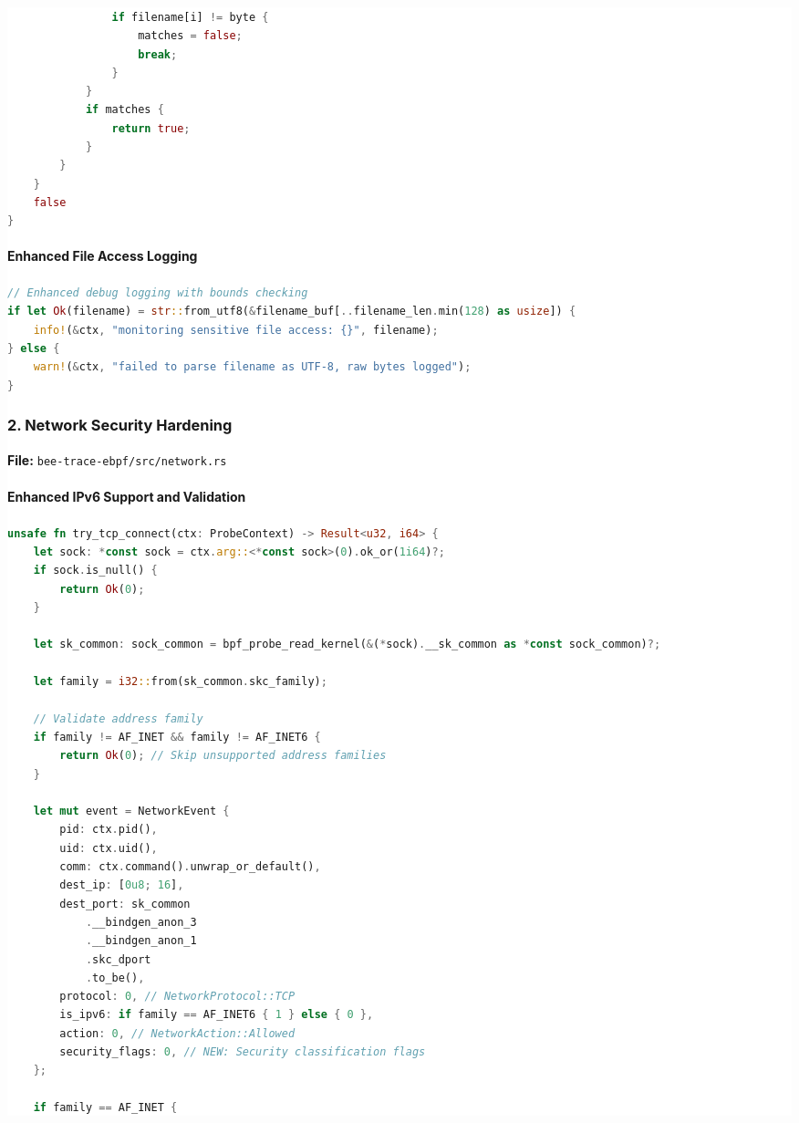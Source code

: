 ```rust
                if filename[i] != byte {
                    matches = false;
                    break;
                }
            }
            if matches {
                return true;
            }
        }
    }
    false
}
```

#### Enhanced File Access Logging

```rust
// Enhanced debug logging with bounds checking
if let Ok(filename) = str::from_utf8(&filename_buf[..filename_len.min(128) as usize]) {
    info!(&ctx, "monitoring sensitive file access: {}", filename);
} else {
    warn!(&ctx, "failed to parse filename as UTF-8, raw bytes logged");
}
```

### 2. Network Security Hardening

**File:** `bee-trace-ebpf/src/network.rs`

#### Enhanced IPv6 Support and Validation

```rust
unsafe fn try_tcp_connect(ctx: ProbeContext) -> Result<u32, i64> {
    let sock: *const sock = ctx.arg::<*const sock>(0).ok_or(1i64)?;
    if sock.is_null() {
        return Ok(0);
    }

    let sk_common: sock_common = bpf_probe_read_kernel(&(*sock).__sk_common as *const sock_common)?;

    let family = i32::from(sk_common.skc_family);
    
    // Validate address family
    if family != AF_INET && family != AF_INET6 {
        return Ok(0); // Skip unsupported address families
    }

    let mut event = NetworkEvent {
        pid: ctx.pid(),
        uid: ctx.uid(),
        comm: ctx.command().unwrap_or_default(),
        dest_ip: [0u8; 16],
        dest_port: sk_common
            .__bindgen_anon_3
            .__bindgen_anon_1
            .skc_dport
            .to_be(),
        protocol: 0, // NetworkProtocol::TCP
        is_ipv6: if family == AF_INET6 { 1 } else { 0 },
        action: 0, // NetworkAction::Allowed
        security_flags: 0, // NEW: Security classification flags
    };

    if family == AF_INET {
```